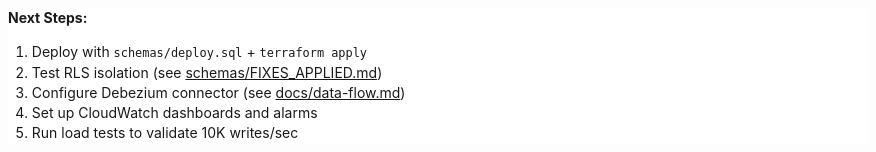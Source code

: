 **Next Steps:**

1. Deploy with `schemas/deploy.sql` + `terraform apply`
2. Test RLS isolation (see [schemas/FIXES_APPLIED.md](../schemas/FIXES_APPLIED.md))
3. Configure Debezium connector (see [docs/data-flow.md](data-flow.md))
4. Set up CloudWatch dashboards and alarms
5. Run load tests to validate 10K writes/sec
